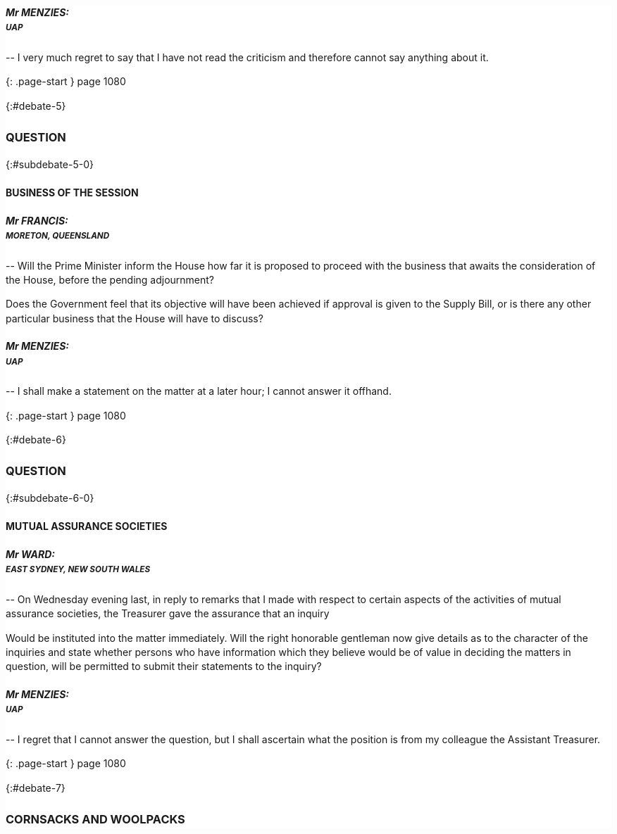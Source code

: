 ##### Mr MENZIES:<br><small class="text-muted">UAP</small>

-- I very much regret to say that I have not read the criticism and therefore cannot say anything about it. 

{: .page-start }
page 1080

{:#debate-5}
### QUESTION

{:#subdebate-5-0}
#### BUSINESS OF THE SESSION

##### Mr FRANCIS:<br><small class="text-muted">MORETON, QUEENSLAND</small>

-- Will the Prime Minister inform the House how far it is proposed to proceed with the business that awaits the consideration of the House, before the pending adjournment? 

Does the Government feel that its objective will have been achieved if approval is given to the Supply Bill, or is there any other particular business that the House will have to discuss? 

##### Mr MENZIES:<br><small class="text-muted">UAP</small>

-- I shall make a statement on the matter at a later hour; I cannot answer it offhand. 

{: .page-start }
page 1080

{:#debate-6}
### QUESTION

{:#subdebate-6-0}
#### MUTUAL ASSURANCE SOCIETIES

##### Mr WARD:<br><small class="text-muted">EAST SYDNEY, NEW SOUTH WALES</small>

-- On Wednesday evening last, in reply to remarks that I made with respect to certain aspects of the activities of mutual assurance societies, the Treasurer gave the assurance that an inquiry 

Would  be instituted into the matter immediately. Will the right honorable gentleman now give details as to the character  of  the inquiries  and  state whether persons who have information which they believe would be of value in deciding the matters in question, will be permitted to submit their statements to the inquiry? 

##### Mr MENZIES:<br><small class="text-muted">UAP</small>

-- I regret that I cannot answer the question, but I shall ascertain what the position is from my colleague the Assistant Treasurer. 

{: .page-start }
page 1080

{:#debate-7}
### CORNSACKS AND WOOLPACKS
